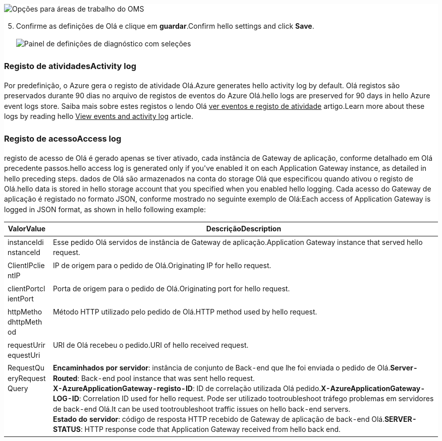    ![Opções para áreas de trabalho do OMS][3]

5. <span data-ttu-id="ecaff-184">Confirme as definições de Olá e clique em **guardar**.</span><span class="sxs-lookup"><span data-stu-id="ecaff-184">Confirm hello settings and click **Save**.</span></span>

   ![Painel de definições de diagnóstico com seleções][4]

### <a name="activity-log"></a><span data-ttu-id="ecaff-186">Registo de atividades</span><span class="sxs-lookup"><span data-stu-id="ecaff-186">Activity log</span></span>

<span data-ttu-id="ecaff-187">Por predefinição, o Azure gera o registo de atividade Olá.</span><span class="sxs-lookup"><span data-stu-id="ecaff-187">Azure generates hello activity log by default.</span></span> <span data-ttu-id="ecaff-188">Olá registos são preservados durante 90 dias no arquivo de registos de eventos do Azure Olá.</span><span class="sxs-lookup"><span data-stu-id="ecaff-188">hello logs are preserved for 90 days in hello Azure event logs store.</span></span> <span data-ttu-id="ecaff-189">Saiba mais sobre estes registos o lendo Olá [ver eventos e registo de atividade](../monitoring-and-diagnostics/insights-debugging-with-events.md) artigo.</span><span class="sxs-lookup"><span data-stu-id="ecaff-189">Learn more about these logs by reading hello [View events and activity log](../monitoring-and-diagnostics/insights-debugging-with-events.md) article.</span></span>

### <a name="access-log"></a><span data-ttu-id="ecaff-190">Registo de acesso</span><span class="sxs-lookup"><span data-stu-id="ecaff-190">Access log</span></span>

<span data-ttu-id="ecaff-191">registo de acesso de Olá é gerado apenas se tiver ativado, cada instância de Gateway de aplicação, conforme detalhado em Olá precedente passos.</span><span class="sxs-lookup"><span data-stu-id="ecaff-191">hello access log is generated only if you've enabled it on each Application Gateway instance, as detailed in hello preceding steps.</span></span> <span data-ttu-id="ecaff-192">dados de Olá são armazenados na conta do storage Olá que especificou quando ativou o registo de Olá.</span><span class="sxs-lookup"><span data-stu-id="ecaff-192">hello data is stored in hello storage account that you specified when you enabled hello logging.</span></span> <span data-ttu-id="ecaff-193">Cada acesso do Gateway de aplicação é registado no formato JSON, conforme mostrado no seguinte exemplo de Olá:</span><span class="sxs-lookup"><span data-stu-id="ecaff-193">Each access of Application Gateway is logged in JSON format, as shown in hello following example:</span></span>


|<span data-ttu-id="ecaff-194">Valor</span><span class="sxs-lookup"><span data-stu-id="ecaff-194">Value</span></span>  |<span data-ttu-id="ecaff-195">Descrição</span><span class="sxs-lookup"><span data-stu-id="ecaff-195">Description</span></span>  |
|---------|---------|
|<span data-ttu-id="ecaff-196">instanceId</span><span class="sxs-lookup"><span data-stu-id="ecaff-196">instanceId</span></span>     | <span data-ttu-id="ecaff-197">Esse pedido Olá servidos de instância de Gateway de aplicação.</span><span class="sxs-lookup"><span data-stu-id="ecaff-197">Application Gateway instance that served hello request.</span></span>        |
|<span data-ttu-id="ecaff-198">ClientIP</span><span class="sxs-lookup"><span data-stu-id="ecaff-198">clientIP</span></span>     | <span data-ttu-id="ecaff-199">IP de origem para o pedido de Olá.</span><span class="sxs-lookup"><span data-stu-id="ecaff-199">Originating IP for hello request.</span></span>        |
|<span data-ttu-id="ecaff-200">clientPort</span><span class="sxs-lookup"><span data-stu-id="ecaff-200">clientPort</span></span>     | <span data-ttu-id="ecaff-201">Porta de origem para o pedido de Olá.</span><span class="sxs-lookup"><span data-stu-id="ecaff-201">Originating port for hello request.</span></span>       |
|<span data-ttu-id="ecaff-202">httpMethod</span><span class="sxs-lookup"><span data-stu-id="ecaff-202">httpMethod</span></span>     | <span data-ttu-id="ecaff-203">Método HTTP utilizado pelo pedido de Olá.</span><span class="sxs-lookup"><span data-stu-id="ecaff-203">HTTP method used by hello request.</span></span>       |
|<span data-ttu-id="ecaff-204">requestUri</span><span class="sxs-lookup"><span data-stu-id="ecaff-204">requestUri</span></span>     | <span data-ttu-id="ecaff-205">URI de Olá recebeu o pedido.</span><span class="sxs-lookup"><span data-stu-id="ecaff-205">URI of hello received request.</span></span>        |
|<span data-ttu-id="ecaff-206">RequestQuery</span><span class="sxs-lookup"><span data-stu-id="ecaff-206">RequestQuery</span></span>     | <span data-ttu-id="ecaff-207">**Encaminhados por servidor**: instância de conjunto de Back-end que lhe foi enviada o pedido de Olá.</span><span class="sxs-lookup"><span data-stu-id="ecaff-207">**Server-Routed**: Back-end pool instance that was sent hello request.</span></span> </br> <span data-ttu-id="ecaff-208">**X-AzureApplicationGateway-registo-ID**: ID de correlação utilizada Olá pedido.</span><span class="sxs-lookup"><span data-stu-id="ecaff-208">**X-AzureApplicationGateway-LOG-ID**: Correlation ID used for hello request.</span></span> <span data-ttu-id="ecaff-209">Pode ser utilizado tootroubleshoot tráfego problemas em servidores de back-end Olá.</span><span class="sxs-lookup"><span data-stu-id="ecaff-209">It can be used tootroubleshoot traffic issues on hello back-end servers.</span></span> </br><span data-ttu-id="ecaff-210">**Estado do servidor**: código de resposta HTTP recebido de Gateway de aplicação de back-end Olá.</span><span class="sxs-lookup"><span data-stu-id="ecaff-210">**SERVER-STATUS**: HTTP response code that Application Gateway received from hello back end.</span></span>       |

[1]: ./media/application-gateway-diagnostics/figure1.png
[2]: ./media/application-gateway-diagnostics/figure2.png
[3]: ./media/application-gateway-diagnostics/figure3.png
[4]: ./media/application-gateway-diagnostics/figure4.png
[5]: ./media/application-gateway-diagnostics/figure5.png
[6]: ./media/application-gateway-diagnostics/figure6.png
[7]: ./media/application-gateway-diagnostics/figure7.png
[8]: ./media/application-gateway-diagnostics/figure8.png
[9]: ./media/application-gateway-diagnostics/figure9.png
[10]: ./media/application-gateway-diagnostics/figure10.png
